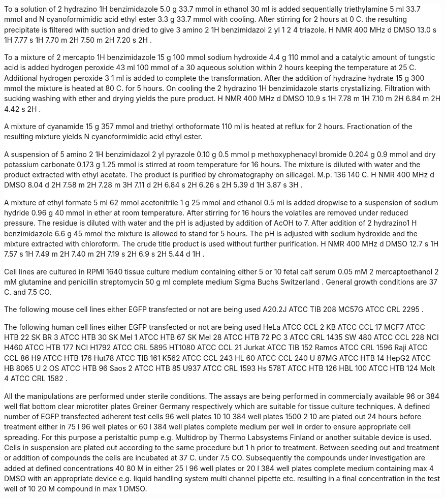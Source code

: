 To a solution of 2 hydrazino 1H benzimidazole 5.0 g 33.7 mmol in ethanol 30 ml is added sequentially triethylamine 5 ml 33.7 mmol and N cyanoformimidic acid ethyl ester 3.3 g 33.7 mmol with cooling. After stirring for 2 hours at 0 C. the resulting precipitate is filtered with suction and dried to give 3 amino 2 1H benzimidazol 2 yl 1 2 4 triazole. H NMR 400 MHz d DMSO 13.0 s 1H 7.77 s 1H 7.70 m 2H 7.50 m 2H 7.20 s 2H .

To a mixture of 2 mercapto 1H benzimidazole 15 g 100 mmol sodium hydroxide 4.4 g 110 mmol and a catalytic amount of tungstic acid is added hydrogen peroxide 43 ml 100 mmol of a 30 aqueous solution within 2 hours keeping the temperature at 25 C. Additional hydrogen peroxide 3 1 ml is added to complete the transformation. After the addition of hydrazine hydrate 15 g 300 mmol the mixture is heated at 80 C. for 5 hours. On cooling the 2 hydrazino 1H benzimidazole starts crystallizing. Filtration with sucking washing with ether and drying yields the pure product. H NMR 400 MHz d DMSO 10.9 s 1H 7.78 m 1H 7.10 m 2H 6.84 m 2H 4.42 s 2H .

A mixture of cyanamide 15 g 357 mmol and triethyl orthoformate 110 ml is heated at reflux for 2 hours. Fractionation of the resulting mixture yields N cyanoformimidic acid ethyl ester.

A suspension of 5 amino 2 1H benzimidazol 2 yl pyrazole 0.10 g 0.5 mmol p methoxyphenacyl bromide 0.204 g 0.9 mmol and dry potassium carbonate 0.173 g 1.25 mmol is stirred at room temperature for 16 hours. The mixture is diluted with water and the product extracted with ethyl acetate. The product is purified by chromatography on silicagel. M.p. 136 140 C. H NMR 400 MHz d DMSO 8.04 d 2H 7.58 m 2H 7.28 m 3H 7.11 d 2H 6.84 s 2H 6.26 s 2H 5.39 d 1H 3.87 s 3H .

A mixture of ethyl formate 5 ml 62 mmol acetonitrile 1 g 25 mmol and ethanol 0.5 ml is added dropwise to a suspension of sodium hydride 0.96 g 40 mmol in ether at room temperature. After stirring for 16 hours the volatiles are removed under reduced pressure. The residue is diluted with water and the pH is adjusted by addition of AcOH to 7. After addition of 2 hydrazino1 H benzimidazole 6.6 g 45 mmol the mixture is allowed to stand for 5 hours. The pH is adjusted with sodium hydroxide and the mixture extracted with chloroform. The crude title product is used without further purification. H NMR 400 MHz d DMSO 12.7 s 1H 7.57 s 1H 7.49 m 2H 7.40 m 2H 7.19 s 2H 6.9 s 2H 5.44 d 1H .

Cell lines are cultured in RPMI 1640 tissue culture medium containing either 5 or 10 fetal calf serum 0.05 mM 2 mercaptoethanol 2 mM glutamine and penicillin streptomycin 50 g ml complete medium Sigma Buchs Switzerland . General growth conditions are 37 C. and 7.5 CO.

The following mouse cell lines either EGFP transfected or not are being used A20.2J ATCC TIB 208 MC57G ATCC CRL 2295 .

The following human cell lines either EGFP transfected or not are being used HeLa ATCC CCL 2 KB ATCC CCL 17 MCF7 ATCC HTB 22 SK BR 3 ATCC HTB 30 SK Mel 1 ATCC HTB 67 SK Mel 28 ATCC HTB 72 PC 3 ATCC CRL 1435 SW 480 ATCC CCL 228 NCI H460 ATCC HTB 177 NCI H1792 ATCC CRL 5895 HT1080 ATCC CCL 21 Jurkat ATCC TIB 152 Ramos ATCC CRL 1596 Raji ATCC CCL 86 H9 ATCC HTB 176 Hut78 ATCC TIB 161 K562 ATCC CCL 243 HL 60 ATCC CCL 240 U 87MG ATCC HTB 14 HepG2 ATCC HB 8065 U 2 OS ATCC HTB 96 Saos 2 ATCC HTB 85 U937 ATCC CRL 1593 Hs 578T ATCC HTB 126 HBL 100 ATCC HTB 124 Molt 4 ATCC CRL 1582 .

All the manipulations are performed under sterile conditions. The assays are being performed in commercially available 96 or 384 well flat bottom clear microtiter plates Greiner Germany respectively which are suitable for tissue culture techniques. A defined number of EGFP transfected adherent test cells 96 well plates 10 10 384 well plates 1500 2 10 are plated out 24 hours before treatment either in 75 l 96 well plates or 60 l 384 well plates complete medium per well in order to ensure appropriate cell spreading. For this purpose a peristaltic pump e.g. Multidrop by Thermo Labsystems Finland or another suitable device is used. Cells in suspension are plated out according to the same procedure but 1 h prior to treatment. Between seeding out and treatment or addition of compounds the cells are incubated at 37 C. under 7.5 CO. Subsequently the compounds under investigation are added at defined concentrations 40 80 M in either 25 l 96 well plates or 20 l 384 well plates complete medium containing max 4 DMSO with an appropriate device e.g. liquid handling system multi channel pipette etc. resulting in a final concentration in the test well of 10 20 M compound in max 1 DMSO.
